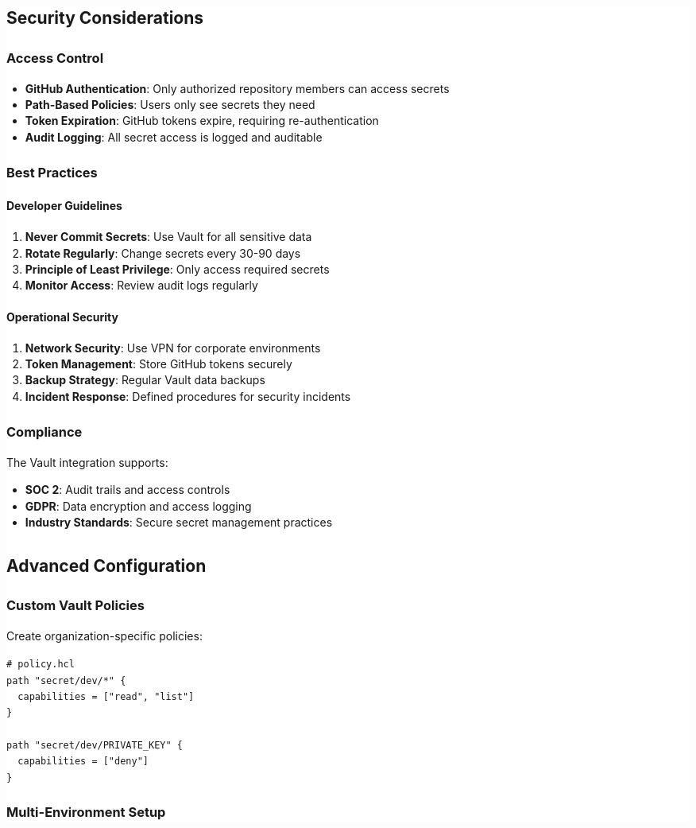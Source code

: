 ## Security Considerations

### Access Control

- **GitHub Authentication**: Only authorized repository members can access secrets
- **Path-Based Policies**: Users only see secrets they need
- **Token Expiration**: GitHub tokens expire, requiring re-authentication
- **Audit Logging**: All secret access is logged and auditable

### Best Practices

#### Developer Guidelines

1. **Never Commit Secrets**: Use Vault for all sensitive data
2. **Rotate Regularly**: Change secrets every 30-90 days
3. **Principle of Least Privilege**: Only access required secrets
4. **Monitor Access**: Review audit logs regularly

#### Operational Security

1. **Network Security**: Use VPN for corporate environments
2. **Token Management**: Store GitHub tokens securely
3. **Backup Strategy**: Regular Vault data backups
4. **Incident Response**: Defined procedures for security incidents

### Compliance

The Vault integration supports:

- **SOC 2**: Audit trails and access controls
- **GDPR**: Data encryption and access logging
- **Industry Standards**: Secure secret management practices

## Advanced Configuration

### Custom Vault Policies

Create organization-specific policies:

```hcl
# policy.hcl
path "secret/dev/*" {
  capabilities = ["read", "list"]
}

path "secret/dev/PRIVATE_KEY" {
  capabilities = ["deny"]
}
```

### Multi-Environment Setup
